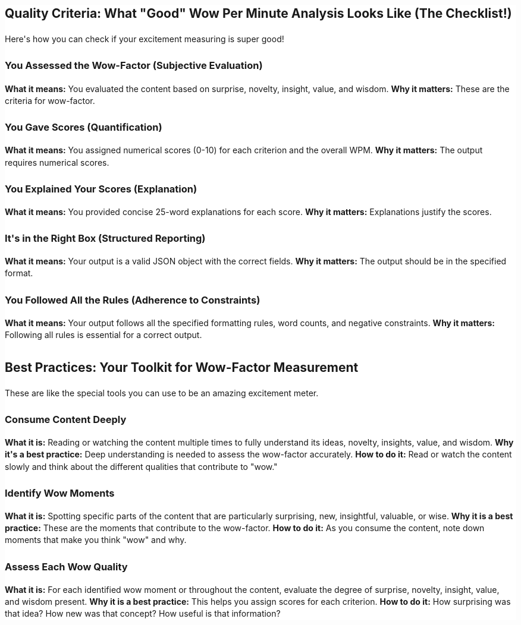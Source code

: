 ## Quality Criteria: What "Good" Wow Per Minute Analysis Looks Like (The Checklist!)

Here's how you can check if your excitement measuring is super good!

### You Assessed the Wow-Factor (Subjective Evaluation)
**What it means:** You evaluated the content based on surprise, novelty, insight, value, and wisdom.
**Why it matters:** These are the criteria for wow-factor.

### You Gave Scores (Quantification)
**What it means:** You assigned numerical scores (0-10) for each criterion and the overall WPM.
**Why it matters:** The output requires numerical scores.

### You Explained Your Scores (Explanation)
**What it means:** You provided concise 25-word explanations for each score.
**Why it matters:** Explanations justify the scores.

### It's in the Right Box (Structured Reporting)
**What it means:** Your output is a valid JSON object with the correct fields.
**Why it matters:** The output should be in the specified format.

### You Followed All the Rules (Adherence to Constraints)
**What it means:** Your output follows all the specified formatting rules, word counts, and negative constraints.
**Why it matters:** Following all rules is essential for a correct output.

## Best Practices: Your Toolkit for Wow-Factor Measurement

These are like the special tools you can use to be an amazing excitement meter.

### Consume Content Deeply
**What it is:** Reading or watching the content multiple times to fully understand its ideas, novelty, insights, value, and wisdom.
**Why it's a best practice:** Deep understanding is needed to assess the wow-factor accurately.
**How to do it:** Read or watch the content slowly and think about the different qualities that contribute to "wow."

### Identify Wow Moments
**What it is:** Spotting specific parts of the content that are particularly surprising, new, insightful, valuable, or wise.
**Why it is a best practice:** These are the moments that contribute to the wow-factor.
**How to do it:** As you consume the content, note down moments that make you think "wow" and why.

### Assess Each Wow Quality
**What it is:** For each identified wow moment or throughout the content, evaluate the degree of surprise, novelty, insight, value, and wisdom present.
**Why it is a best practice:** This helps you assign scores for each criterion.
**How to do it:** How surprising was that idea? How new was that concept? How useful is that information?
